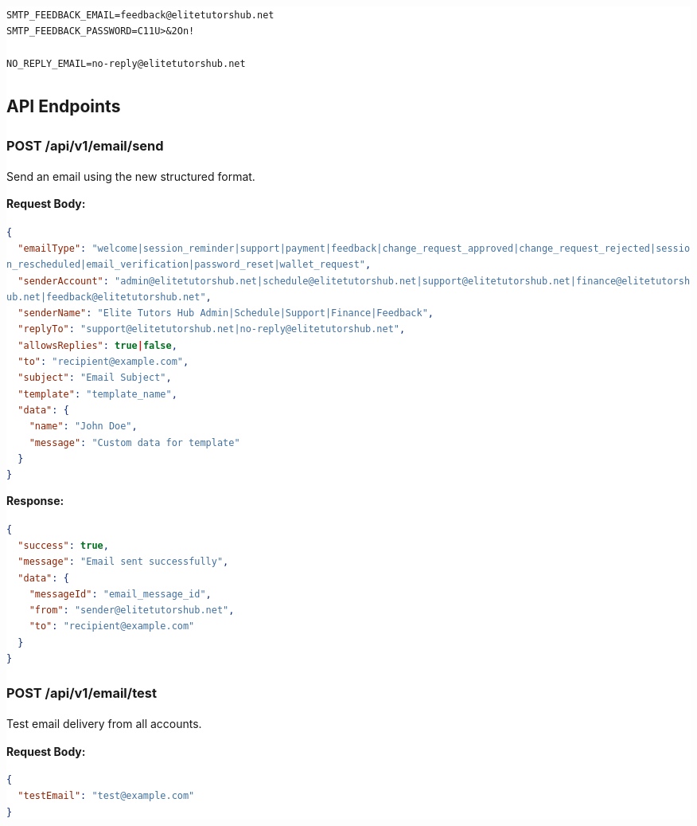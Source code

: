 ```env
SMTP_FEEDBACK_EMAIL=feedback@elitetutorshub.net
SMTP_FEEDBACK_PASSWORD=C11U>&2On!

NO_REPLY_EMAIL=no-reply@elitetutorshub.net
```

## API Endpoints

### POST /api/v1/email/send

Send an email using the new structured format.

**Request Body:**
```json
{
  "emailType": "welcome|session_reminder|support|payment|feedback|change_request_approved|change_request_rejected|session_rescheduled|email_verification|password_reset|wallet_request",
  "senderAccount": "admin@elitetutorshub.net|schedule@elitetutorshub.net|support@elitetutorshub.net|finance@elitetutorshub.net|feedback@elitetutorshub.net",
  "senderName": "Elite Tutors Hub Admin|Schedule|Support|Finance|Feedback",
  "replyTo": "support@elitetutorshub.net|no-reply@elitetutorshub.net",
  "allowsReplies": true|false,
  "to": "recipient@example.com",
  "subject": "Email Subject",
  "template": "template_name",
  "data": {
    "name": "John Doe",
    "message": "Custom data for template"
  }
}
```

**Response:**
```json
{
  "success": true,
  "message": "Email sent successfully",
  "data": {
    "messageId": "email_message_id",
    "from": "sender@elitetutorshub.net",
    "to": "recipient@example.com"
  }
}
```

### POST /api/v1/email/test

Test email delivery from all accounts.

**Request Body:**
```json
{
  "testEmail": "test@example.com"
}
```
